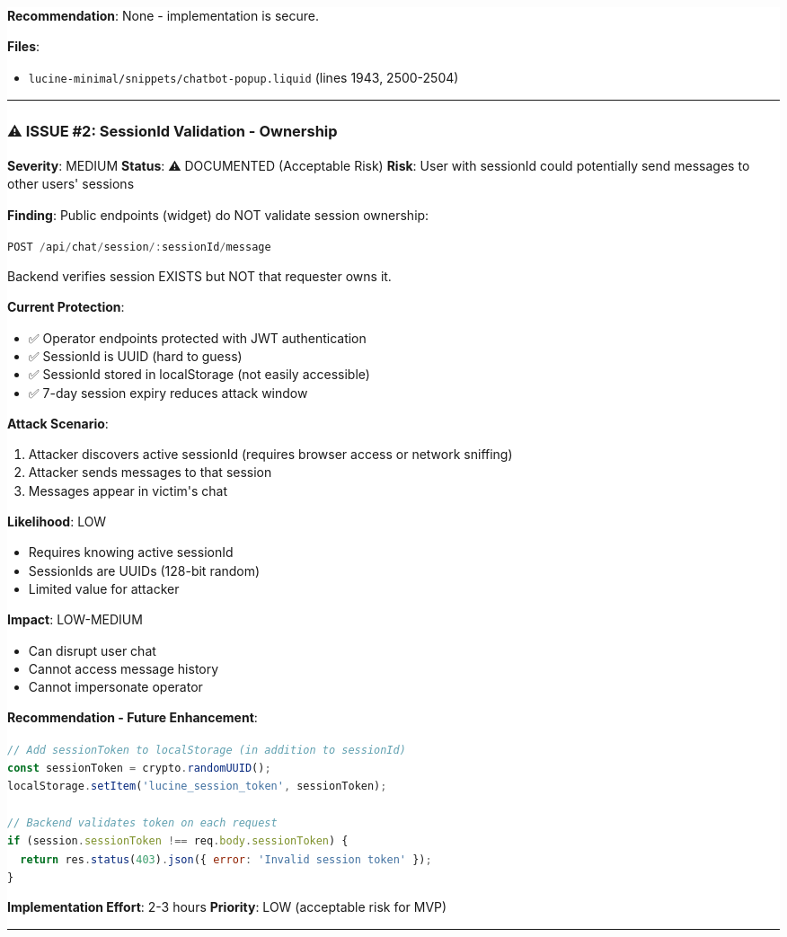 **Recommendation**:
None - implementation is secure.

**Files**:
- `lucine-minimal/snippets/chatbot-popup.liquid` (lines 1943, 2500-2504)

---

### ⚠️ **ISSUE #2: SessionId Validation - Ownership**
**Severity**: MEDIUM
**Status**: ⚠️ DOCUMENTED (Acceptable Risk)
**Risk**: User with sessionId could potentially send messages to other users' sessions

**Finding**:
Public endpoints (widget) do NOT validate session ownership:
```javascript
POST /api/chat/session/:sessionId/message
```

Backend verifies session EXISTS but NOT that requester owns it.

**Current Protection**:
- ✅ Operator endpoints protected with JWT authentication
- ✅ SessionId is UUID (hard to guess)
- ✅ SessionId stored in localStorage (not easily accessible)
- ✅ 7-day session expiry reduces attack window

**Attack Scenario**:
1. Attacker discovers active sessionId (requires browser access or network sniffing)
2. Attacker sends messages to that session
3. Messages appear in victim's chat

**Likelihood**: LOW
- Requires knowing active sessionId
- SessionIds are UUIDs (128-bit random)
- Limited value for attacker

**Impact**: LOW-MEDIUM
- Can disrupt user chat
- Cannot access message history
- Cannot impersonate operator

**Recommendation - Future Enhancement**:
```javascript
// Add sessionToken to localStorage (in addition to sessionId)
const sessionToken = crypto.randomUUID();
localStorage.setItem('lucine_session_token', sessionToken);

// Backend validates token on each request
if (session.sessionToken !== req.body.sessionToken) {
  return res.status(403).json({ error: 'Invalid session token' });
}
```

**Implementation Effort**: 2-3 hours
**Priority**: LOW (acceptable risk for MVP)

---